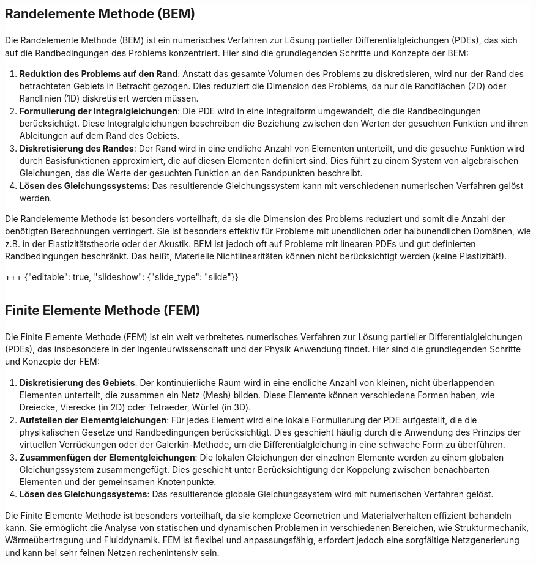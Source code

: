 ## Randelemente Methode (BEM)

Die Randelemente Methode (BEM) ist ein numerisches Verfahren zur Lösung partieller Differentialgleichungen (PDEs), das sich auf die Randbedingungen des Problems konzentriert. Hier sind die grundlegenden Schritte und Konzepte der BEM:

  1. **Reduktion des Problems auf den Rand**: Anstatt das gesamte Volumen des Problems zu diskretisieren, wird nur der Rand des betrachteten Gebiets in Betracht gezogen. Dies reduziert die Dimension des Problems, da nur die Randflächen (2D) oder Randlinien (1D) diskretisiert werden müssen.
  2. **Formulierung der Integralgleichungen**: Die PDE wird in eine Integralform umgewandelt, die die Randbedingungen berücksichtigt. Diese Integralgleichungen beschreiben die Beziehung zwischen den Werten der gesuchten Funktion und ihren Ableitungen auf dem Rand des Gebiets.
  3. **Diskretisierung des Randes**: Der Rand wird in eine endliche Anzahl von Elementen unterteilt, und die gesuchte Funktion wird durch Basisfunktionen approximiert, die auf diesen Elementen definiert sind. Dies führt zu einem System von algebraischen Gleichungen, das die Werte der gesuchten Funktion an den Randpunkten beschreibt. 
  4. **Lösen des Gleichungssystems**: Das resultierende Gleichungssystem kann mit verschiedenen numerischen Verfahren gelöst werden.

Die Randelemente Methode ist besonders vorteilhaft, da sie die Dimension des Problems reduziert und somit die Anzahl der benötigten Berechnungen verringert. Sie ist besonders effektiv für Probleme mit unendlichen oder halbunendlichen Domänen, wie z.B. in der Elastizitätstheorie oder der Akustik. BEM ist jedoch oft auf Probleme mit linearen PDEs und gut definierten Randbedingungen beschränkt. Das heißt, Materielle Nichtlinearitäten können nicht berücksichtigt werden (keine Plastizität!).

+++ {"editable": true, "slideshow": {"slide_type": "slide"}}


## Finite Elemente Methode (FEM)

Die Finite Elemente Methode (FEM) ist ein weit verbreitetes numerisches Verfahren zur Lösung partieller Differentialgleichungen (PDEs), das insbesondere in der Ingenieurwissenschaft und der Physik Anwendung findet. Hier sind die grundlegenden Schritte und Konzepte der FEM:

  1. **Diskretisierung des Gebiets**: Der kontinuierliche Raum wird in eine endliche Anzahl von kleinen, nicht überlappenden Elementen unterteilt, die zusammen ein Netz (Mesh) bilden. Diese Elemente können verschiedene Formen haben, wie Dreiecke, Vierecke (in 2D) oder Tetraeder, Würfel (in 3D).
  2. **Aufstellen der Elementgleichungen**: Für jedes Element wird eine lokale Formulierung der PDE aufgestellt, die die physikalischen Gesetze und Randbedingungen berücksichtigt. Dies geschieht häufig durch die Anwendung des Prinzips der virtuellen Verrückungen oder der Galerkin-Methode, um die Differentialgleichung in eine schwache Form zu überführen.
  3. **Zusammenfügen der Elementgleichungen**: Die lokalen Gleichungen der einzelnen Elemente werden zu einem globalen Gleichungssystem zusammengefügt. Dies geschieht unter Berücksichtigung der Koppelung zwischen benachbarten Elementen und der gemeinsamen Knotenpunkte.
  4. **Lösen des Gleichungssystems**: Das resultierende globale Gleichungssystem wird mit numerischen Verfahren gelöst.

Die Finite Elemente Methode ist besonders vorteilhaft, da sie komplexe Geometrien und Materialverhalten effizient behandeln kann. Sie ermöglicht die Analyse von statischen und dynamischen Problemen in verschiedenen Bereichen, wie Strukturmechanik, Wärmeübertragung und Fluiddynamik. FEM ist flexibel und anpassungsfähig, erfordert jedoch eine sorgfältige Netzgenerierung und kann bei sehr feinen Netzen rechenintensiv sein.
